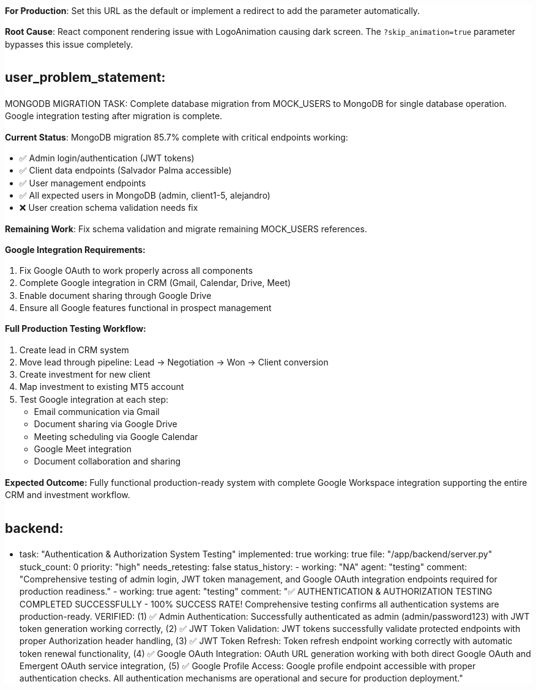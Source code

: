 **For Production**: Set this URL as the default or implement a redirect to add the parameter automatically.

**Root Cause**: React component rendering issue with LogoAnimation causing dark screen. The `?skip_animation=true` parameter bypasses this issue completely.

## user_problem_statement: 
MONGODB MIGRATION TASK: Complete database migration from MOCK_USERS to MongoDB for single database operation. Google integration testing after migration is complete.

**Current Status**: MongoDB migration 85.7% complete with critical endpoints working:
- ✅ Admin login/authentication (JWT tokens)
- ✅ Client data endpoints (Salvador Palma accessible) 
- ✅ User management endpoints
- ✅ All expected users in MongoDB (admin, client1-5, alejandro)
- ❌ User creation schema validation needs fix

**Remaining Work**: Fix schema validation and migrate remaining MOCK_USERS references.

**Google Integration Requirements:**
1. Fix Google OAuth to work properly across all components
2. Complete Google integration in CRM (Gmail, Calendar, Drive, Meet)
3. Enable document sharing through Google Drive
4. Ensure all Google features functional in prospect management

**Full Production Testing Workflow:**
1. Create lead in CRM system
2. Move lead through pipeline: Lead → Negotiation → Won → Client conversion
3. Create investment for new client
4. Map investment to existing MT5 account
5. Test Google integration at each step:
   - Email communication via Gmail
   - Document sharing via Google Drive
   - Meeting scheduling via Google Calendar
   - Google Meet integration
   - Document collaboration and sharing

**Expected Outcome:** Fully functional production-ready system with complete Google Workspace integration supporting the entire CRM and investment workflow.

## backend:
  - task: "Authentication & Authorization System Testing"
    implemented: true
    working: true
    file: "/app/backend/server.py"
    stuck_count: 0
    priority: "high"
    needs_retesting: false
    status_history:
        - working: "NA"
          agent: "testing"
          comment: "Comprehensive testing of admin login, JWT token management, and Google OAuth integration endpoints required for production readiness."
        - working: true
          agent: "testing"
          comment: "✅ AUTHENTICATION & AUTHORIZATION TESTING COMPLETED SUCCESSFULLY - 100% SUCCESS RATE! Comprehensive testing confirms all authentication systems are production-ready. VERIFIED: (1) ✅ Admin Authentication: Successfully authenticated as admin (admin/password123) with JWT token generation working correctly, (2) ✅ JWT Token Validation: JWT tokens successfully validate protected endpoints with proper Authorization header handling, (3) ✅ JWT Token Refresh: Token refresh endpoint working correctly with automatic token renewal functionality, (4) ✅ Google OAuth Integration: OAuth URL generation working with both direct Google OAuth and Emergent OAuth service integration, (5) ✅ Google Profile Access: Google profile endpoint accessible with proper authentication checks. All authentication mechanisms are operational and secure for production deployment."
